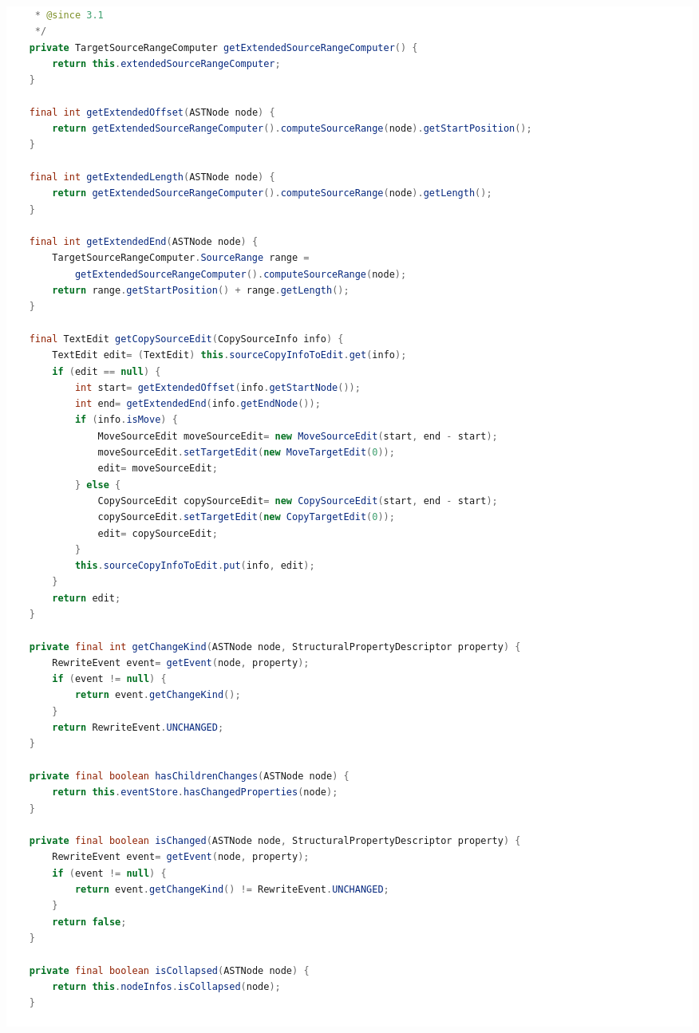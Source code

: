 ```java
	 * @since 3.1
	 */
	private TargetSourceRangeComputer getExtendedSourceRangeComputer() {
		return this.extendedSourceRangeComputer;
	}
	
	final int getExtendedOffset(ASTNode node) {
		return getExtendedSourceRangeComputer().computeSourceRange(node).getStartPosition();
	}
	
	final int getExtendedLength(ASTNode node) {
		return getExtendedSourceRangeComputer().computeSourceRange(node).getLength();
	}
	
	final int getExtendedEnd(ASTNode node) {
		TargetSourceRangeComputer.SourceRange range =
			getExtendedSourceRangeComputer().computeSourceRange(node);
		return range.getStartPosition() + range.getLength();
	}
	
	final TextEdit getCopySourceEdit(CopySourceInfo info) {
		TextEdit edit= (TextEdit) this.sourceCopyInfoToEdit.get(info);
		if (edit == null) {
			int start= getExtendedOffset(info.getStartNode());
			int end= getExtendedEnd(info.getEndNode());
			if (info.isMove) {
				MoveSourceEdit moveSourceEdit= new MoveSourceEdit(start, end - start);
				moveSourceEdit.setTargetEdit(new MoveTargetEdit(0));
				edit= moveSourceEdit;
			} else {
				CopySourceEdit copySourceEdit= new CopySourceEdit(start, end - start);
				copySourceEdit.setTargetEdit(new CopyTargetEdit(0));
				edit= copySourceEdit;
			}
			this.sourceCopyInfoToEdit.put(info, edit);
		}
		return edit;
	}
	
	private final int getChangeKind(ASTNode node, StructuralPropertyDescriptor property) {
		RewriteEvent event= getEvent(node, property);
		if (event != null) {
			return event.getChangeKind();
		}
		return RewriteEvent.UNCHANGED;
	}
	
	private final boolean hasChildrenChanges(ASTNode node) {
		return this.eventStore.hasChangedProperties(node);
	}
	
	private final boolean isChanged(ASTNode node, StructuralPropertyDescriptor property) {
		RewriteEvent event= getEvent(node, property);
		if (event != null) {
			return event.getChangeKind() != RewriteEvent.UNCHANGED;
		}
		return false;
	}
	
	private final boolean isCollapsed(ASTNode node) {
		return this.nodeInfos.isCollapsed(node);
	}
	
```